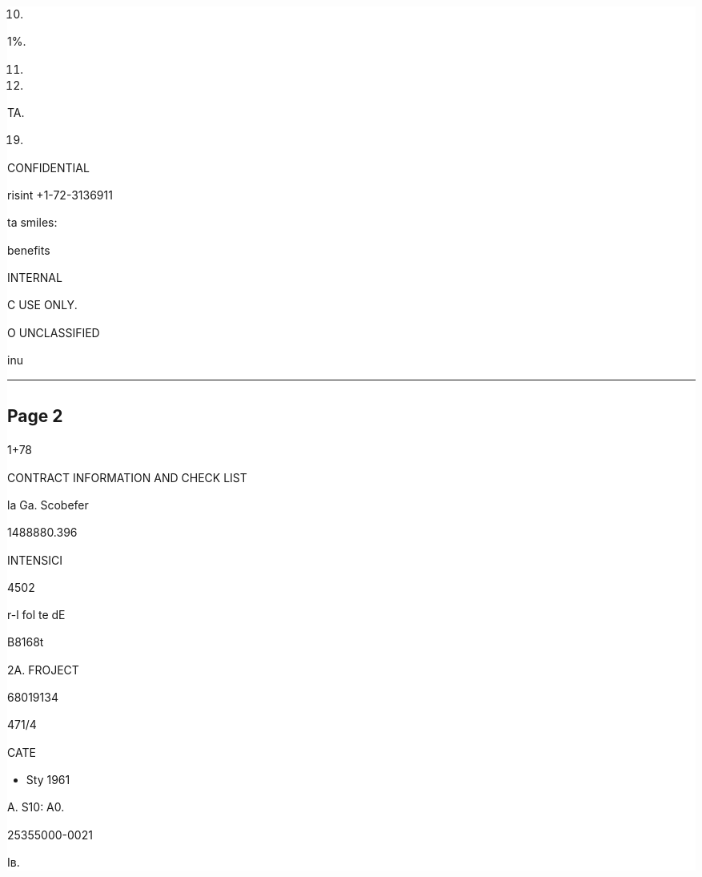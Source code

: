 10.

1%.

11.

13.

TA.

19.

CONFIDENTIAL

risint +1-72-3136911

ta smiles:

benefits

INTERNAL

C USE ONLY.

O UNCLASSIFIED

inu

---

## Page 2

1+78

CONTRACT INFORMATION AND CHECK LIST

la Ga. Scobefer

1488880.396

INTENSICI

4502

r-l fol te dE

B8168t

2A. FROJECT

68019134

471/4

CATE

- Sty 1961

A. S10: A0.

25355000-0021

Iв.
